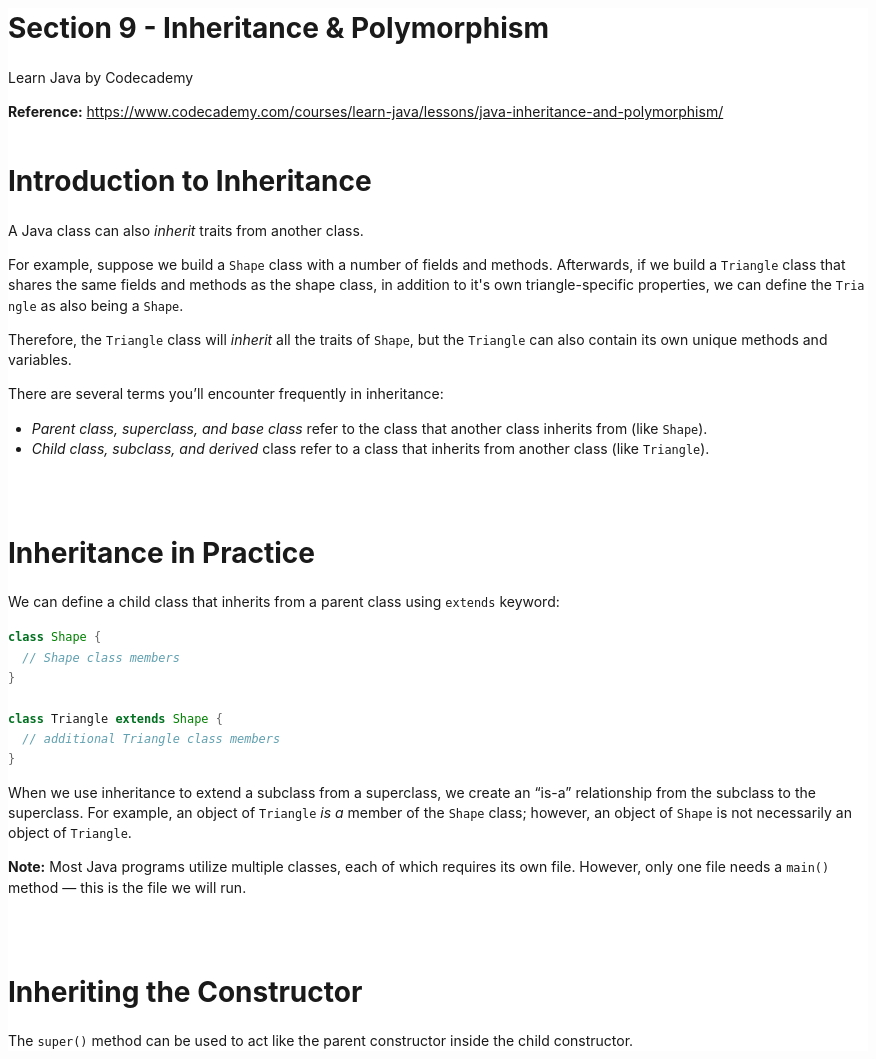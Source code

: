 # Section 9 - Inheritance & Polymorphism

Learn Java by Codecademy

**Reference:** https://www.codecademy.com/courses/learn-java/lessons/java-inheritance-and-polymorphism/

# Introduction to Inheritance

A Java class can also *inherit* traits from another class.

For example, suppose we build a `Shape` class with a number of fields and methods. Afterwards, if we build a `Triangle` class that shares the same fields and methods as the shape class, in addition to it's own triangle-specific properties, we can define the `Triangle` as also being a `Shape`.

Therefore, the `Triangle` class will *inherit* all the traits of `Shape`, but the `Triangle` can also contain its own unique methods and variables.

There are several terms you’ll encounter frequently in inheritance:

* *Parent class, superclass, and base class* refer to the class that another class inherits from (like `Shape`).
* *Child class, subclass, and derived* class refer to a class that inherits from another class (like `Triangle`).

<br>

# Inheritance in Practice

We can define a child class that inherits from a parent class using `extends` keyword:

```java
class Shape {
  // Shape class members
}
 
class Triangle extends Shape {
  // additional Triangle class members
}
```

When we use inheritance to extend a subclass from a superclass, we create an “is-a” relationship from the subclass to the superclass. For example, an object of `Triangle` *is a* member of the `Shape` class; however, an object of `Shape` is not necessarily an object of `Triangle`.

**Note:** Most Java programs utilize multiple classes, each of which requires its own file. However, only one file needs a `main()` method — this is the file we will run.

<br>

# Inheriting the Constructor

The `super()` method can be used to act like the parent constructor inside the child constructor.

